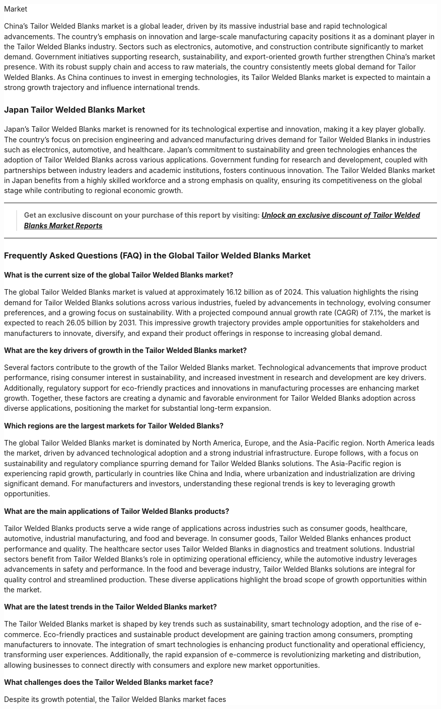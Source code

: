 Market</h3><p>China&rsquo;s Tailor Welded Blanks market is a global leader, driven by its massive industrial base and rapid technological advancements. The country&rsquo;s emphasis on innovation and large-scale manufacturing capacity positions it as a dominant player in the Tailor Welded Blanks industry. Sectors such as electronics, automotive, and construction contribute significantly to market demand. Government initiatives supporting research, sustainability, and export-oriented growth further strengthen China&rsquo;s market presence. With its robust supply chain and access to raw materials, the country consistently meets global demand for Tailor Welded Blanks. As China continues to invest in emerging technologies, its Tailor Welded Blanks market is expected to maintain a strong growth trajectory and influence international trends.</p><h3>Japan Tailor Welded Blanks Market</h3><p>Japan&rsquo;s Tailor Welded Blanks market is renowned for its technological expertise and innovation, making it a key player globally. The country&rsquo;s focus on precision engineering and advanced manufacturing drives demand for Tailor Welded Blanks in industries such as electronics, automotive, and healthcare. Japan&rsquo;s commitment to sustainability and green technologies enhances the adoption of Tailor Welded Blanks across various applications. Government funding for research and development, coupled with partnerships between industry leaders and academic institutions, fosters continuous innovation. The Tailor Welded Blanks market in Japan benefits from a highly skilled workforce and a strong emphasis on quality, ensuring its competitiveness on the global stage while contributing to regional economic growth.</p><hr /><blockquote><p><strong>Get an exclusive discount on your purchase of this report by visiting: <em><a href="://marketresearchpulse.com/ask-for-discount/9081?utm_source=Github&amp;utm_medium=091">Unlock an exclusive discount of Tailor Welded Blanks Market Reports</a></em>&nbsp;</strong></p></blockquote><hr /><h3>Frequently Asked Questions (FAQ) in the Global Tailor Welded Blanks Market</h3><p><strong>What is the current size of the global Tailor Welded Blanks market?</strong></p><p>The global Tailor Welded Blanks market is valued at approximately 16.12 billion as of 2024. This valuation highlights the rising demand for Tailor Welded Blanks solutions across various industries, fueled by advancements in technology, evolving consumer preferences, and a growing focus on sustainability. With a projected compound annual growth rate (CAGR) of 7.1%, the market is expected to reach 26.05 billion by 2031. This impressive growth trajectory provides ample opportunities for stakeholders and manufacturers to innovate, diversify, and expand their product offerings in response to increasing global demand.</p><p><strong>What are the key drivers of growth in the Tailor Welded Blanks market?</strong></p><p>Several factors contribute to the growth of the Tailor Welded Blanks market. Technological advancements that improve product performance, rising consumer interest in sustainability, and increased investment in research and development are key drivers. Additionally, regulatory support for eco-friendly practices and innovations in manufacturing processes are enhancing market growth. Together, these factors are creating a dynamic and favorable environment for Tailor Welded Blanks adoption across diverse applications, positioning the market for substantial long-term expansion.</p><p><strong>Which regions are the largest markets for Tailor Welded Blanks?</strong></p><p>The global Tailor Welded Blanks market is dominated by North America, Europe, and the Asia-Pacific region. North America leads the market, driven by advanced technological adoption and a strong industrial infrastructure. Europe follows, with a focus on sustainability and regulatory compliance spurring demand for Tailor Welded Blanks solutions. The Asia-Pacific region is experiencing rapid growth, particularly in countries like China and India, where urbanization and industrialization are driving significant demand. For manufacturers and investors, understanding these regional trends is key to leveraging growth opportunities.</p><p><strong>What are the main applications of Tailor Welded Blanks products?</strong></p><p>Tailor Welded Blanks products serve a wide range of applications across industries such as consumer goods, healthcare, automotive, industrial manufacturing, and food and beverage. In consumer goods, Tailor Welded Blanks enhances product performance and quality. The healthcare sector uses Tailor Welded Blanks in diagnostics and treatment solutions. Industrial sectors benefit from Tailor Welded Blanks&rsquo;s role in optimizing operational efficiency, while the automotive industry leverages advancements in safety and performance. In the food and beverage industry, Tailor Welded Blanks solutions are integral for quality control and streamlined production. These diverse applications highlight the broad scope of growth opportunities within the market.</p><p><strong>What are the latest trends in the Tailor Welded Blanks market?</strong></p><p>The Tailor Welded Blanks market is shaped by key trends such as sustainability, smart technology adoption, and the rise of e-commerce. Eco-friendly practices and sustainable product development are gaining traction among consumers, prompting manufacturers to innovate. The integration of smart technologies is enhancing product functionality and operational efficiency, transforming user experiences. Additionally, the rapid expansion of e-commerce is revolutionizing marketing and distribution, allowing businesses to connect directly with consumers and explore new market opportunities.</p><p><strong>What challenges does the Tailor Welded Blanks market face?</strong></p><p>Despite its growth potential, the Tailor Welded Blanks market faces